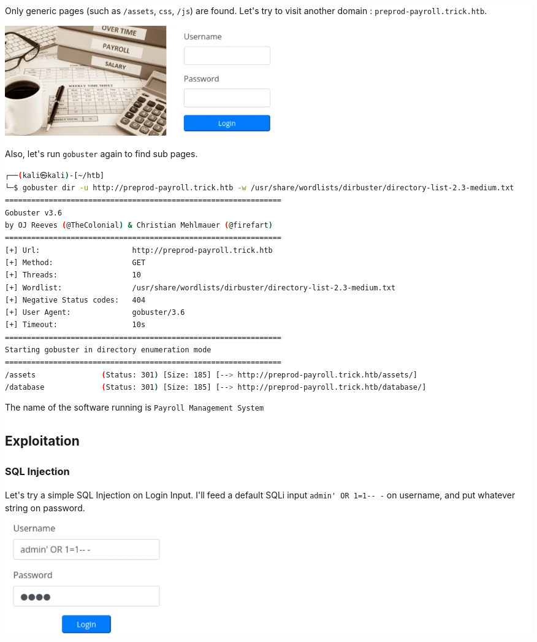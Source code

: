 Only generic pages (such as `/assets`, `css`, `/js`) are found.
Let's try to visit another domain : `preprod-payroll.trick.htb`.

![trick_2](./attachments/trick_2.png)

Also, let's run `gobuster` again to find sub pages.

```bash
┌──(kali㉿kali)-[~/htb]
└─$ gobuster dir -u http://preprod-payroll.trick.htb -w /usr/share/wordlists/dirbuster/directory-list-2.3-medium.txt
===============================================================
Gobuster v3.6
by OJ Reeves (@TheColonial) & Christian Mehlmauer (@firefart)
===============================================================
[+] Url:                     http://preprod-payroll.trick.htb
[+] Method:                  GET
[+] Threads:                 10
[+] Wordlist:                /usr/share/wordlists/dirbuster/directory-list-2.3-medium.txt
[+] Negative Status codes:   404
[+] User Agent:              gobuster/3.6
[+] Timeout:                 10s
===============================================================
Starting gobuster in directory enumeration mode
===============================================================
/assets               (Status: 301) [Size: 185] [--> http://preprod-payroll.trick.htb/assets/]                                                        
/database             (Status: 301) [Size: 185] [--> http://preprod-payroll.trick.htb/database/]     
```

The name of the software running is `Payroll Management System`

## Exploitation
### SQL Injection
Let's try a simple SQL Injection on Login Input. I'll feed a default SQLi input `admin' OR 1=1-- -` on username, and put whatever string on password.

![trick_3](./attachments/trick_3.png)
